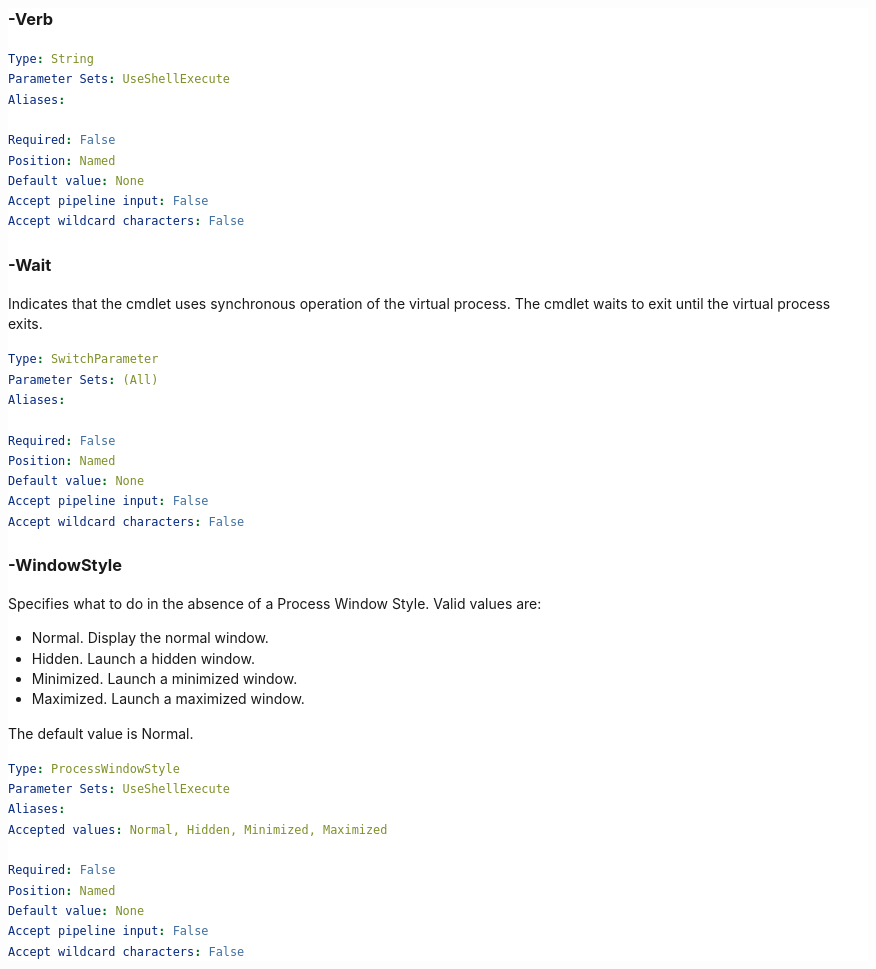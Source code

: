### -Verb
```yaml
Type: String
Parameter Sets: UseShellExecute
Aliases: 

Required: False
Position: Named
Default value: None
Accept pipeline input: False
Accept wildcard characters: False
```

### -Wait
Indicates that the cmdlet uses synchronous operation of the virtual process.
The cmdlet waits to exit until the virtual process exits.

```yaml
Type: SwitchParameter
Parameter Sets: (All)
Aliases: 

Required: False
Position: Named
Default value: None
Accept pipeline input: False
Accept wildcard characters: False
```

### -WindowStyle
Specifies what to do in the absence of a Process Window Style.
Valid values are: 

- Normal.
Display the normal window. 
- Hidden.
Launch a hidden window. 
- Minimized.
Launch a minimized window. 
- Maximized.
Launch a maximized window. 

The default value is Normal.

```yaml
Type: ProcessWindowStyle
Parameter Sets: UseShellExecute
Aliases: 
Accepted values: Normal, Hidden, Minimized, Maximized

Required: False
Position: Named
Default value: None
Accept pipeline input: False
Accept wildcard characters: False
```
